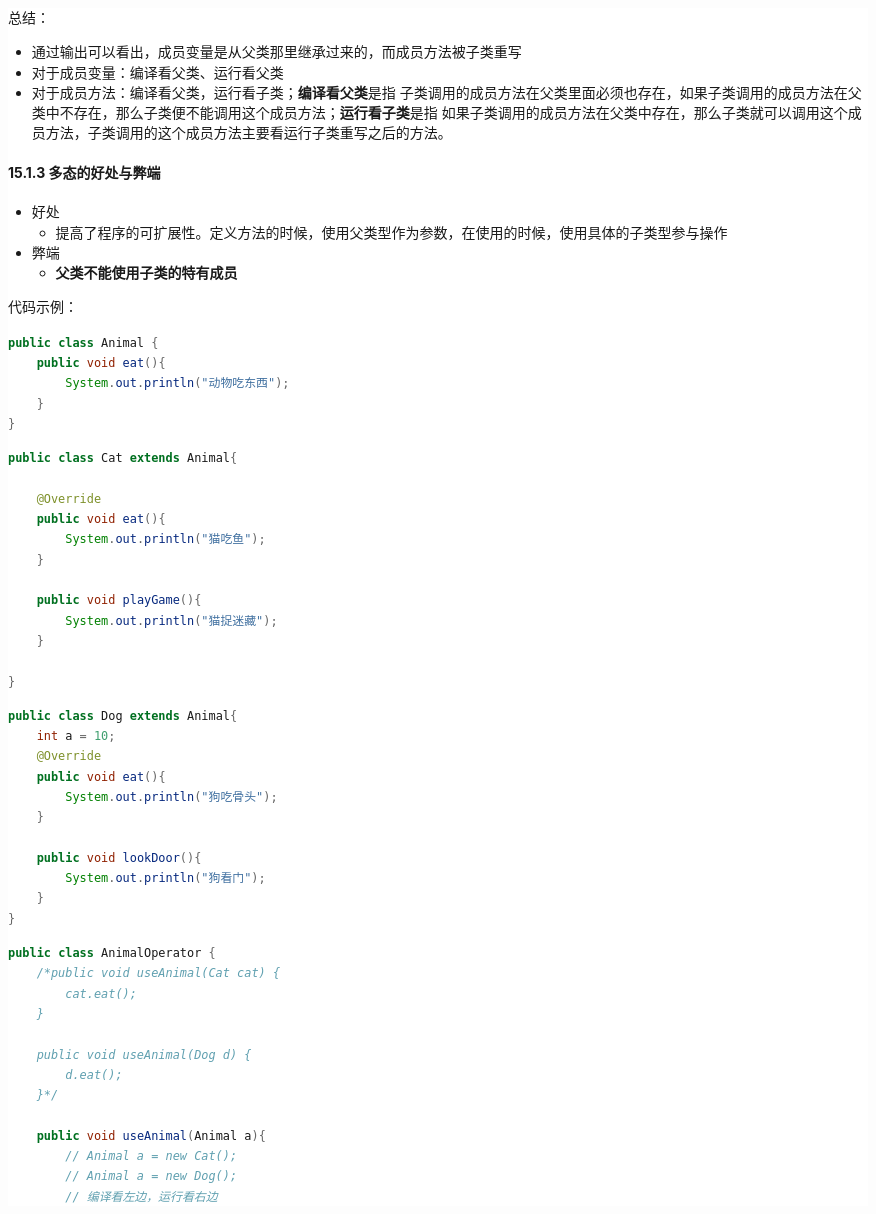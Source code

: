 总结：

- 通过输出可以看出，成员变量是从父类那里继承过来的，而成员方法被子类重写
- 对于成员变量：编译看父类、运行看父类
- 对于成员方法：编译看父类，运行看子类；**编译看父类**是指 子类调用的成员方法在父类里面必须也存在，如果子类调用的成员方法在父类中不存在，那么子类便不能调用这个成员方法；**运行看子类**是指 如果子类调用的成员方法在父类中存在，那么子类就可以调用这个成员方法，子类调用的这个成员方法主要看运行子类重写之后的方法。



#### 15.1.3 多态的好处与弊端

- 好处
  - 提高了程序的可扩展性。定义方法的时候，使用父类型作为参数，在使用的时候，使用具体的子类型参与操作
- 弊端
  - **父类不能使用子类的特有成员**

代码示例：

```java
public class Animal {
    public void eat(){
        System.out.println("动物吃东西");
    }
}
```

```java
public class Cat extends Animal{

    @Override
    public void eat(){
        System.out.println("猫吃鱼");
    }

    public void playGame(){
        System.out.println("猫捉迷藏");
    }

}
```

```java
public class Dog extends Animal{
    int a = 10;
    @Override
    public void eat(){
        System.out.println("狗吃骨头");
    }

    public void lookDoor(){
        System.out.println("狗看门");
    }
}
```

```java
public class AnimalOperator {
    /*public void useAnimal(Cat cat) {
        cat.eat();
    }

    public void useAnimal(Dog d) {
        d.eat();
    }*/

    public void useAnimal(Animal a){
        // Animal a = new Cat();
        // Animal a = new Dog();
        // 编译看左边，运行看右边
```
